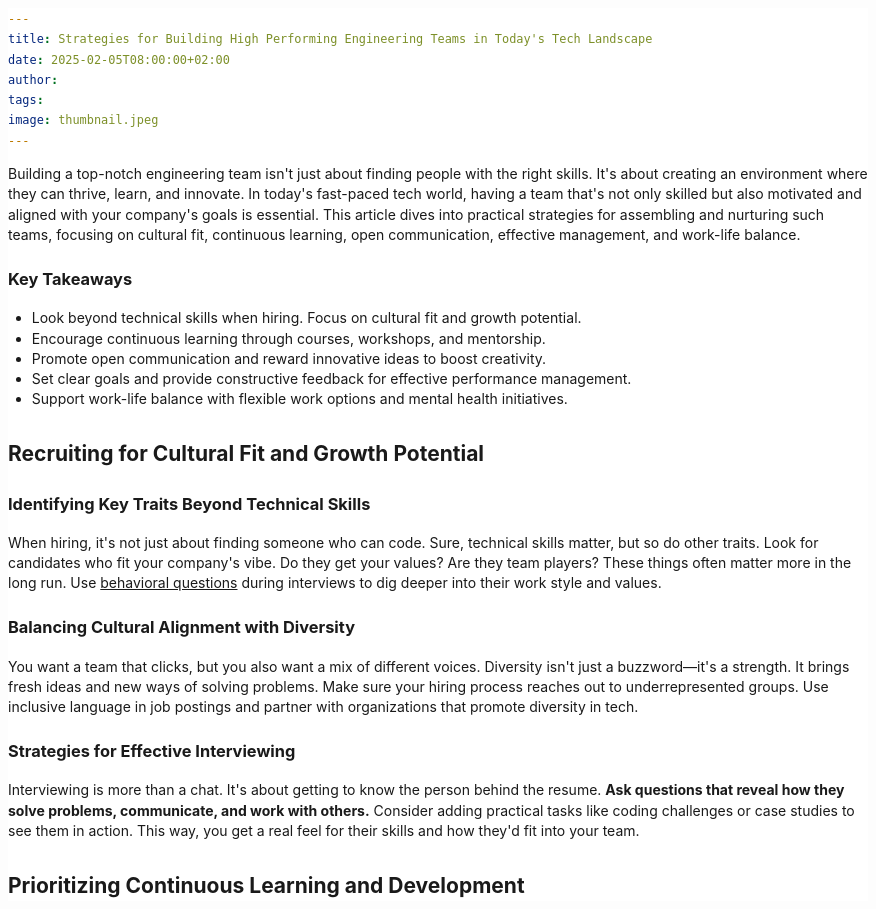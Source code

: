 ```yaml
---
title: Strategies for Building High Performing Engineering Teams in Today's Tech Landscape
date: 2025-02-05T08:00:00+02:00
author:
tags:
image: thumbnail.jpeg
---
```


Building a top-notch engineering team isn't just about finding people with the right skills. It's about creating an environment where they can thrive, learn, and innovate. In today's fast-paced tech world, having a team that's not only skilled but also motivated and aligned with your company's goals is essential. This article dives into practical strategies for assembling and nurturing such teams, focusing on cultural fit, continuous learning, open communication, effective management, and work-life balance.

### Key Takeaways

*   Look beyond technical skills when hiring. Focus on cultural fit and growth potential.
*   Encourage continuous learning through courses, workshops, and mentorship.
*   Promote open communication and reward innovative ideas to boost creativity.
*   Set clear goals and provide constructive feedback for effective performance management.
*   Support work-life balance with flexible work options and mental health initiatives.

## Recruiting for Cultural Fit and Growth Potential

### Identifying Key Traits Beyond Technical Skills

When hiring, it's not just about finding someone who can code. Sure, technical skills matter, but so do other traits. Look for candidates who fit your company's vibe. Do they get your values? Are they team players? These things often matter more in the long run. Use [behavioral questions](https://www.wecreateproblems.com/blog/tech-interviews-5-ways-to-find-cultural-fit) during interviews to dig deeper into their work style and values.

### Balancing Cultural Alignment with Diversity

You want a team that clicks, but you also want a mix of different voices. Diversity isn't just a buzzword—it's a strength. It brings fresh ideas and new ways of solving problems. Make sure your hiring process reaches out to underrepresented groups. Use inclusive language in job postings and partner with organizations that promote diversity in tech.

### Strategies for Effective Interviewing

Interviewing is more than a chat. It's about getting to know the person behind the resume. **Ask questions that reveal how they solve problems, communicate, and work with others.** Consider adding practical tasks like coding challenges or case studies to see them in action. This way, you get a real feel for their skills and how they'd fit into your team.

## Prioritizing Continuous Learning and Development
